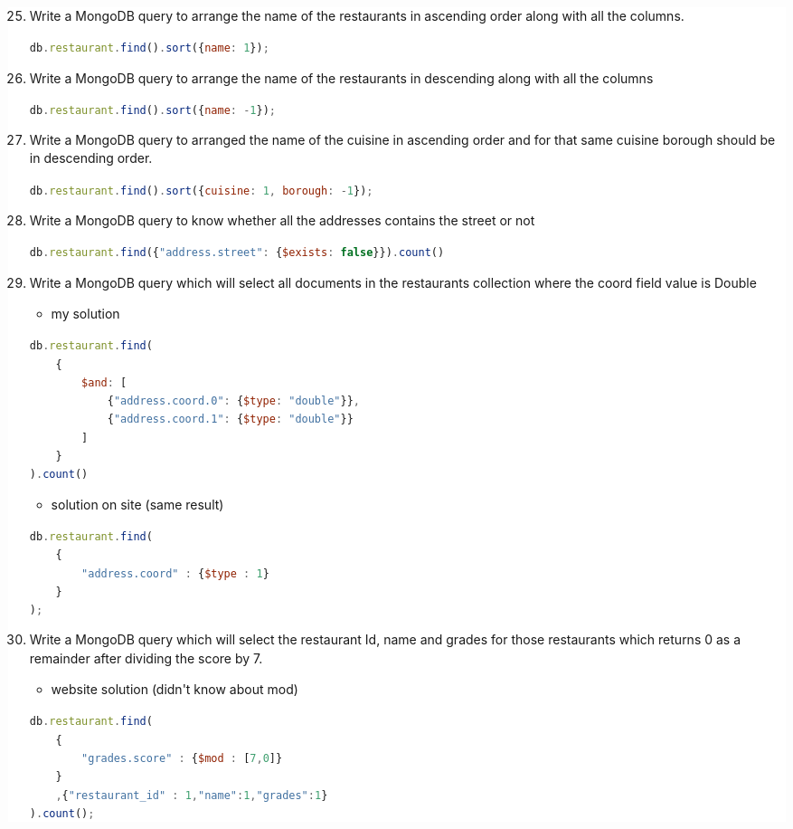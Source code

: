 25. Write a MongoDB query to arrange the name of the restaurants in ascending order along with all the columns.
    ```javascript
    db.restaurant.find().sort({name: 1});
    ```

26. Write a MongoDB query to arrange the name of the restaurants in descending along with all the columns
    ```javascript
    db.restaurant.find().sort({name: -1});
    ```

27. Write a MongoDB query to arranged the name of the cuisine in ascending order and for that same cuisine borough should be in descending order. 
    ```javascript
    db.restaurant.find().sort({cuisine: 1, borough: -1});
    ```

28. Write a MongoDB query to know whether all the addresses contains the street or not
    ```javascript
    db.restaurant.find({"address.street": {$exists: false}}).count()
    ```

29. Write a MongoDB query which will select all documents in the restaurants collection where the coord field value is Double
    - my solution
    ```javascript
    db.restaurant.find(
        {
            $and: [
                {"address.coord.0": {$type: "double"}},
                {"address.coord.1": {$type: "double"}}
            ]
        }
    ).count()
    ```

    - solution on site (same result)
    ```javascript
    db.restaurant.find(
        {
            "address.coord" : {$type : 1}
        }
    );
    ```

30. Write a MongoDB query which will select the restaurant Id, name and grades for those restaurants which returns 0 as a remainder after dividing the score by 7.
    - website solution (didn't know about mod)
    ```javascript
    db.restaurant.find(
        {
            "grades.score" : {$mod : [7,0]}
        }
        ,{"restaurant_id" : 1,"name":1,"grades":1}
    ).count();
    ```
